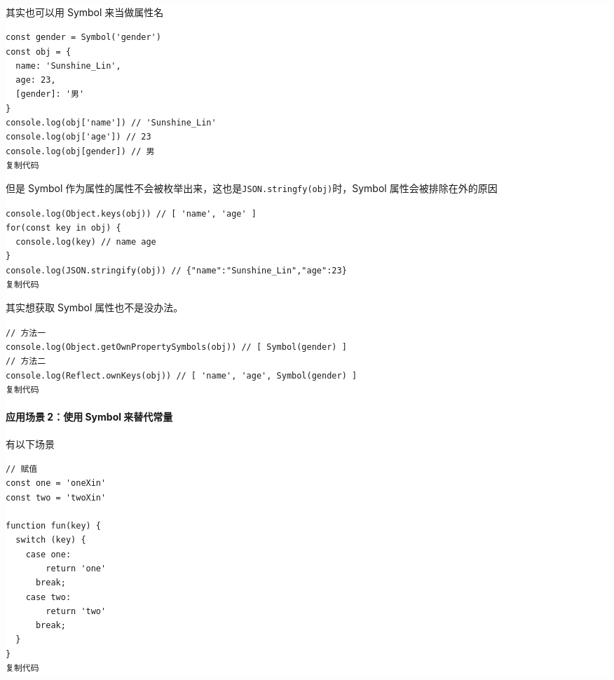 其实也可以用 Symbol 来当做属性名

```
const gender = Symbol('gender')
const obj = {
  name: 'Sunshine_Lin',
  age: 23,
  [gender]: '男'
}
console.log(obj['name']) // 'Sunshine_Lin'
console.log(obj['age']) // 23
console.log(obj[gender]) // 男
复制代码
```

但是 Symbol 作为属性的属性不会被枚举出来，这也是`JSON.stringfy(obj)`时，Symbol 属性会被排除在外的原因

```
console.log(Object.keys(obj)) // [ 'name', 'age' ]
for(const key in obj) {
  console.log(key) // name age
}
console.log(JSON.stringify(obj)) // {"name":"Sunshine_Lin","age":23}
复制代码
```

其实想获取 Symbol 属性也不是没办法。

```
// 方法一
console.log(Object.getOwnPropertySymbols(obj)) // [ Symbol(gender) ]
// 方法二
console.log(Reflect.ownKeys(obj)) // [ 'name', 'age', Symbol(gender) ]
复制代码
```

#### 应用场景 2：使用 Symbol 来替代常量

有以下场景

```
// 赋值
const one = 'oneXin'
const two = 'twoXin'

function fun(key) {
  switch (key) {
    case one:
        return 'one'
      break;
    case two:
        return 'two'
      break;
  }
}
复制代码
```
